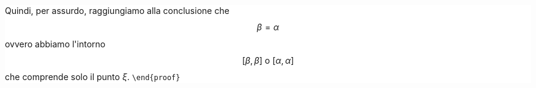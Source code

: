Quindi, per assurdo, raggiungiamo alla conclusione che $$\beta = \alpha$$ovvero abbiamo l'intorno $$[\beta, \beta] \text{ o }[\alpha, \alpha]$$che comprende solo il punto $\xi$.
`\end{proof}`
